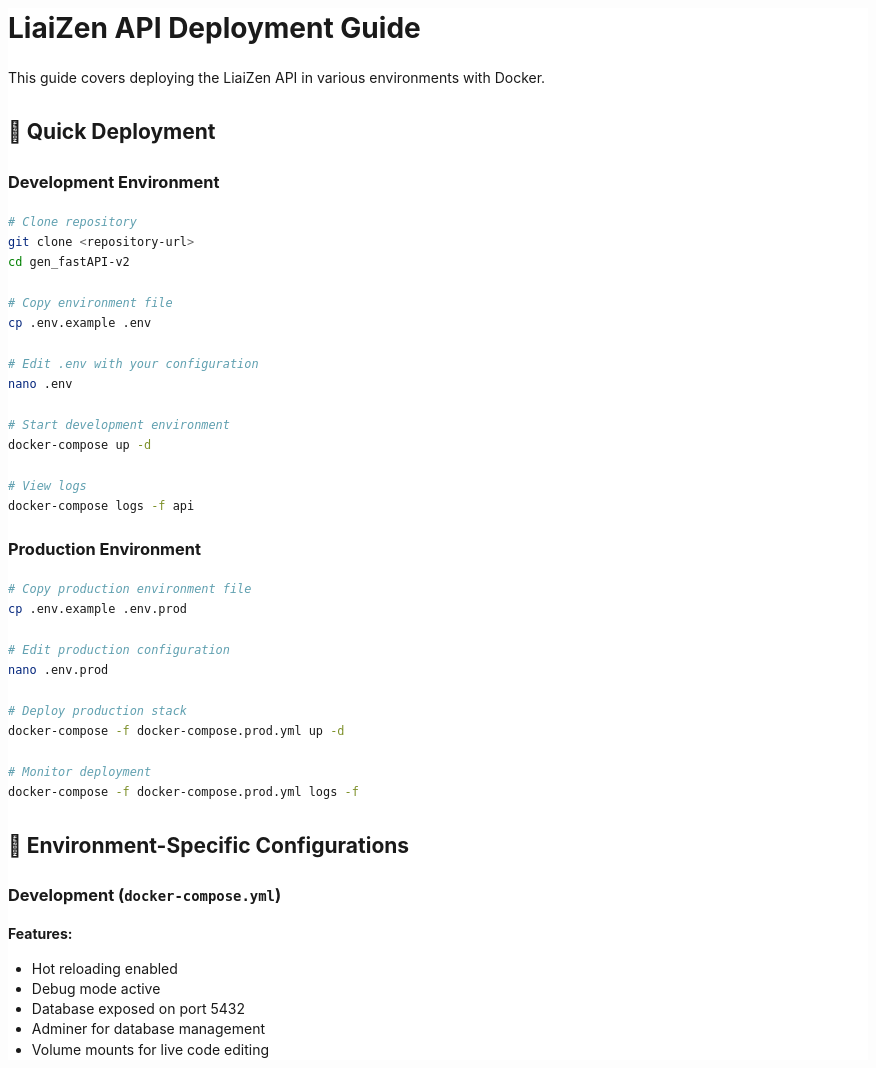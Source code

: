 # LiaiZen API Deployment Guide

This guide covers deploying the LiaiZen API in various environments with Docker.

## 🚀 Quick Deployment

### Development Environment

```bash
# Clone repository
git clone <repository-url>
cd gen_fastAPI-v2

# Copy environment file
cp .env.example .env

# Edit .env with your configuration
nano .env

# Start development environment
docker-compose up -d

# View logs
docker-compose logs -f api
```

### Production Environment

```bash
# Copy production environment file
cp .env.example .env.prod

# Edit production configuration
nano .env.prod

# Deploy production stack
docker-compose -f docker-compose.prod.yml up -d

# Monitor deployment
docker-compose -f docker-compose.prod.yml logs -f
```

## 🔧 Environment-Specific Configurations

### Development (`docker-compose.yml`)

**Features:**
- Hot reloading enabled
- Debug mode active
- Database exposed on port 5432
- Adminer for database management
- Volume mounts for live code editing
